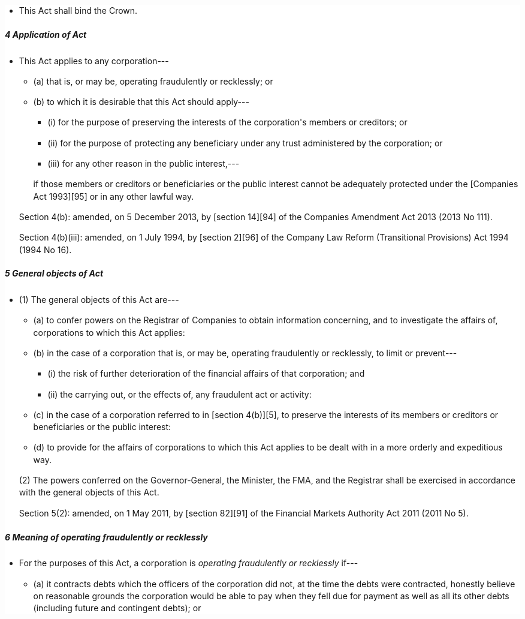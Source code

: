 *   This Act shall bind the Crown.

##### 4 Application of Act
    
*   This Act applies to any corporation---
        
    *   (a) that is, or may be, operating fraudulently or recklessly; or
    
    *   (b) to which it is desirable that this Act should apply---
            
        *   (i) for the purpose of preserving the interests of the corporation's members or creditors; or
        
        *   (ii) for the purpose of protecting any beneficiary under any trust administered by the corporation; or
        
        *   (iii) for any other reason in the public interest,---
        
        if those members or creditors or beneficiaries or the public interest cannot be adequately protected under the [Companies Act 1993][95] or in any other lawful way.
    
    Section 4(b): amended, on 5 December 2013, by [section 14][94] of the Companies Amendment Act 2013 (2013 No 111).
    
    Section 4(b)(iii): amended, on 1 July 1994, by [section 2][96] of the Company Law Reform (Transitional Provisions) Act 1994 (1994 No 16).

##### 5 General objects of Act
    
*   (1) The general objects of this Act are---
        
    *   (a) to confer powers on the Registrar of Companies to obtain information concerning, and to investigate the affairs of, corporations to which this Act applies:
    
    *   (b) in the case of a corporation that is, or may be, operating fraudulently or recklessly, to limit or prevent---
            
        *   (i) the risk of further deterioration of the financial affairs of that corporation; and
        
        *   (ii) the carrying out, or the effects of, any fraudulent act or activity:
        
        
    
    *   (c) in the case of a corporation referred to in [section 4(b)][5], to preserve the interests of its members or creditors or beneficiaries or the public interest:
    
    *   (d) to provide for the affairs of corporations to which this Act applies to be dealt with in a more orderly and expeditious way.
    
    (2) The powers conferred on the Governor-General, the Minister, the FMA, and the Registrar shall be exercised in accordance with the general objects of this Act.
    
    Section 5(2): amended, on 1 May 2011, by [section 82][91] of the Financial Markets Authority Act 2011 (2011 No 5).

##### 6 Meaning of operating fraudulently or recklessly
    
*   For the purposes of this Act, a corporation is _operating fraudulently or recklessly_ if---
        
    *   (a) it contracts debts which the officers of the corporation did not, at the time the debts were contracted, honestly believe on reasonable grounds the corporation would be able to pay when they fell due for payment as well as all its other debts (including future and contingent debts); or
    